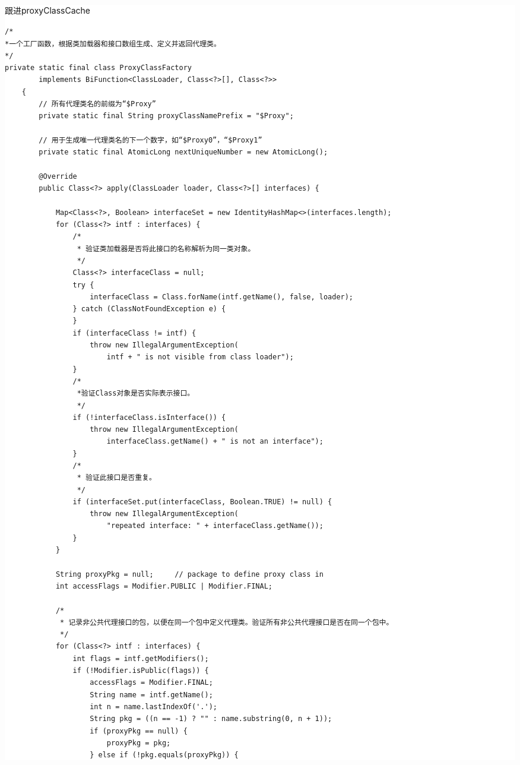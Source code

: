 跟进proxyClassCache

```
/*
*一个工厂函数，根据类加载器和接口数组生成、定义并返回代理类。
*/
private static final class ProxyClassFactory
        implements BiFunction<ClassLoader, Class<?>[], Class<?>>
    {
        // 所有代理类名的前缀为“$Proxy”
        private static final String proxyClassNamePrefix = "$Proxy";
 
        // 用于生成唯一代理类名的下一个数字，如“$Proxy0”，“$Proxy1”
        private static final AtomicLong nextUniqueNumber = new AtomicLong();
 
        @Override
        public Class<?> apply(ClassLoader loader, Class<?>[] interfaces) {
 
            Map<Class<?>, Boolean> interfaceSet = new IdentityHashMap<>(interfaces.length);
            for (Class<?> intf : interfaces) {
                /*
                 * 验证类加载器是否将此接口的名称解析为同一类对象。 
                 */
                Class<?> interfaceClass = null;
                try {
                    interfaceClass = Class.forName(intf.getName(), false, loader);
                } catch (ClassNotFoundException e) {
                }
                if (interfaceClass != intf) {
                    throw new IllegalArgumentException(
                        intf + " is not visible from class loader");
                }
                /*
                 *验证Class对象是否实际表示接口。 
                 */
                if (!interfaceClass.isInterface()) {
                    throw new IllegalArgumentException(
                        interfaceClass.getName() + " is not an interface");
                }
                /*
                 * 验证此接口是否重复。
                 */
                if (interfaceSet.put(interfaceClass, Boolean.TRUE) != null) {
                    throw new IllegalArgumentException(
                        "repeated interface: " + interfaceClass.getName());
                }
            }
 
            String proxyPkg = null;     // package to define proxy class in
            int accessFlags = Modifier.PUBLIC | Modifier.FINAL;
 
            /*
             * 记录非公共代理接口的包，以便在同一个包中定义代理类。验证所有非公共代理接口是否在同一个包中。 
             */
            for (Class<?> intf : interfaces) {
                int flags = intf.getModifiers();
                if (!Modifier.isPublic(flags)) {
                    accessFlags = Modifier.FINAL;
                    String name = intf.getName();
                    int n = name.lastIndexOf('.');
                    String pkg = ((n == -1) ? "" : name.substring(0, n + 1));
                    if (proxyPkg == null) {
                        proxyPkg = pkg;
                    } else if (!pkg.equals(proxyPkg)) {
```